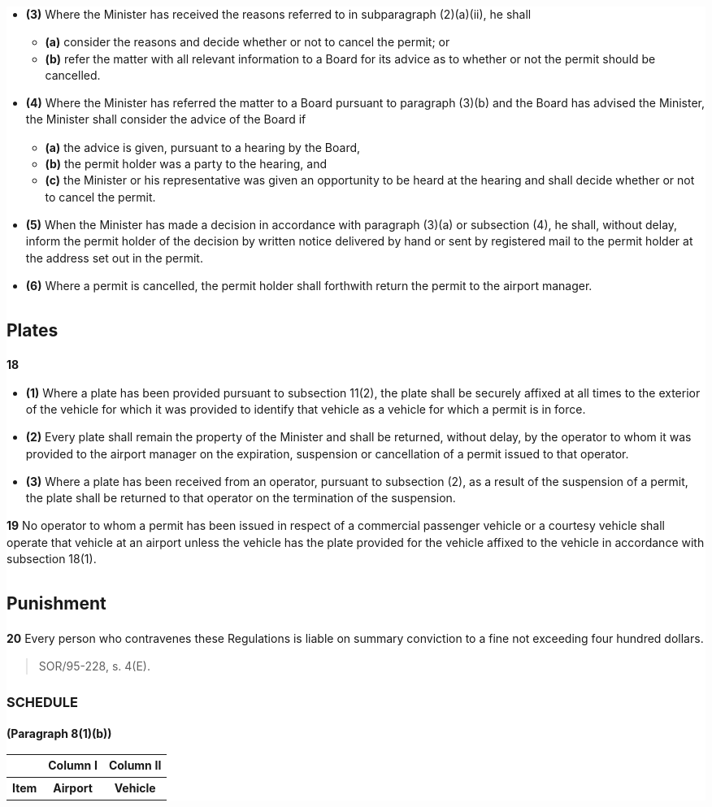 - **(3)** Where the Minister has received the reasons referred to in subparagraph (2)(a)(ii), he shall
	- **(a)** consider the reasons and decide whether or not to cancel the permit; or
	- **(b)** refer the matter with all relevant information to a Board for its advice as to whether or not the permit should be cancelled.

- **(4)** Where the Minister has referred the matter to a Board pursuant to paragraph (3)(b) and the Board has advised the Minister, the Minister shall consider the advice of the Board if
	- **(a)** the advice is given, pursuant to a hearing by the Board,
	- **(b)** the permit holder was a party to the hearing, and
	- **(c)** the Minister or his representative was given an opportunity to be heard at the hearing
and shall decide whether or not to cancel the permit.

- **(5)** When the Minister has made a decision in accordance with paragraph (3)(a) or subsection (4), he shall, without delay, inform the permit holder of the decision by written notice delivered by hand or sent by registered mail to the permit holder at the address set out in the permit.

- **(6)** Where a permit is cancelled, the permit holder shall forthwith return the permit to the airport manager.




## Plates


**18** 

- **(1)** Where a plate has been provided pursuant to subsection 11(2), the plate shall be securely affixed at all times to the exterior of the vehicle for which it was provided to identify that vehicle as a vehicle for which a permit is in force.

- **(2)** Every plate shall remain the property of the Minister and shall be returned, without delay, by the operator to whom it was provided to the airport manager on the expiration, suspension or cancellation of a permit issued to that operator.

- **(3)** Where a plate has been received from an operator, pursuant to subsection (2), as a result of the suspension of a permit, the plate shall be returned to that operator on the termination of the suspension.



**19** No operator to whom a permit has been issued in respect of a commercial passenger vehicle or a courtesy vehicle shall operate that vehicle at an airport unless the vehicle has the plate provided for the vehicle affixed to the vehicle in accordance with subsection 18(1).




## Punishment


**20** Every person who contravenes these Regulations is liable on summary conviction to a fine not exceeding four hundred dollars.
> SOR/95-228, s. 4(E).





### **SCHEDULE** 
**(Paragraph 8(1)(b))**
<table>
<tr>
<th></th>
<th>Column I</th>
<th>Column II</th>
</tr>
<tr>
<th>Item</th>
<th>Airport</th>
<th>Vehicle</th>